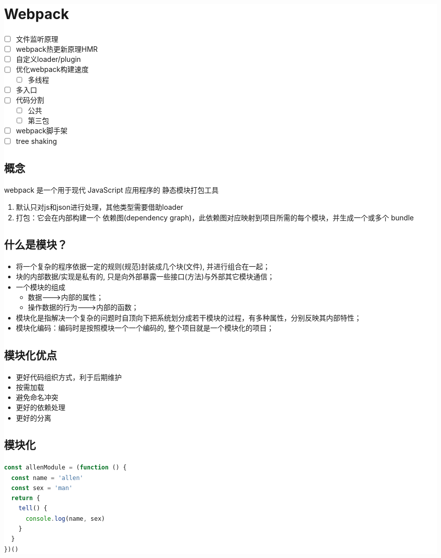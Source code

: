  # Webpack

- [ ] 文件监听原理
- [ ] webpack热更新原理HMR
- [ ] 自定义loader/plugin
- [ ] 优化webpack构建速度
  - [ ] 多线程
- [ ] 多入口
- [ ] 代码分割
  - [ ] 公共
  - [ ] 第三包
- [ ] webpack脚手架
- [ ] tree shaking

## 概念

webpack 是一个用于现代 JavaScript 应用程序的 静态模块打包工具

1. 默认只对js和json进行处理，其他类型需要借助loader
2. 打包：它会在内部构建一个 依赖图(dependency graph)，此依赖图对应映射到项目所需的每个模块，并生成一个或多个 bundle

## 什么是模块？

- 将一个复杂的程序依据一定的规则(规范)封装成几个块(文件), 并进行组合在一起；
- 块的内部数据/实现是私有的, 只是向外部暴露一些接口(方法)与外部其它模块通信；
- 一个模块的组成
  - 数据--->内部的属性；
  - 操作数据的行为--->内部的函数；
- 模块化是指解决一个复杂的问题时自顶向下把系统划分成若干模块的过程，有多种属性，分别反映其内部特性；
- 模块化编码：编码时是按照模块一个一个编码的, 整个项目就是一个模块化的项目；

## 模块化优点

- 更好代码组织方式，利于后期维护
- 按需加载
- 避免命名冲突
- 更好的依赖处理
- 更好的分离

## 模块化

```js
const allenModule = (function () {
  const name = 'allen'
  const sex = 'man'
  return {
    tell() {
      console.log(name, sex)
    }
  }
})()
```
